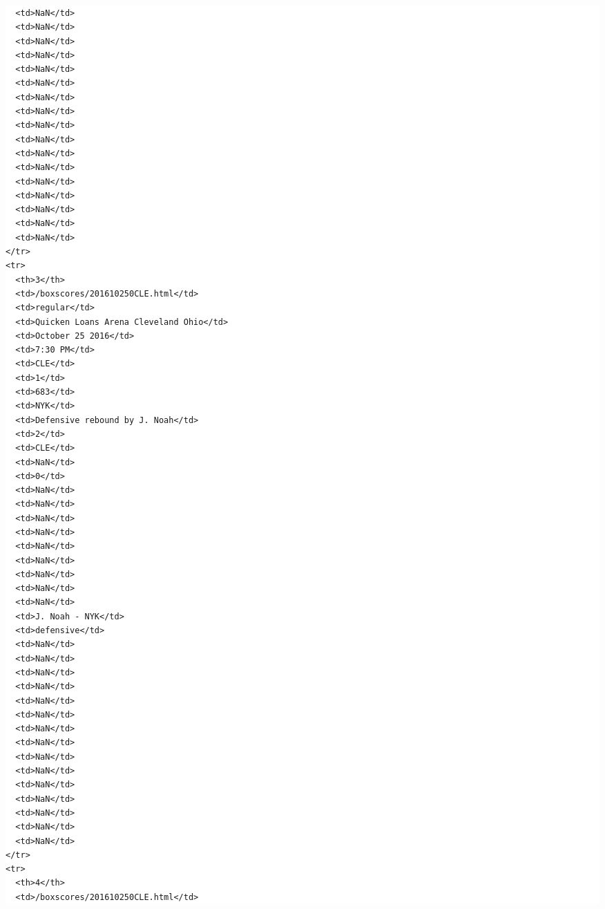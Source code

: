       <td>NaN</td>
      <td>NaN</td>
      <td>NaN</td>
      <td>NaN</td>
      <td>NaN</td>
      <td>NaN</td>
      <td>NaN</td>
      <td>NaN</td>
      <td>NaN</td>
      <td>NaN</td>
      <td>NaN</td>
      <td>NaN</td>
      <td>NaN</td>
      <td>NaN</td>
      <td>NaN</td>
      <td>NaN</td>
      <td>NaN</td>
    </tr>
    <tr>
      <th>3</th>
      <td>/boxscores/201610250CLE.html</td>
      <td>regular</td>
      <td>Quicken Loans Arena Cleveland Ohio</td>
      <td>October 25 2016</td>
      <td>7:30 PM</td>
      <td>CLE</td>
      <td>1</td>
      <td>683</td>
      <td>NYK</td>
      <td>Defensive rebound by J. Noah</td>
      <td>2</td>
      <td>CLE</td>
      <td>NaN</td>
      <td>0</td>
      <td>NaN</td>
      <td>NaN</td>
      <td>NaN</td>
      <td>NaN</td>
      <td>NaN</td>
      <td>NaN</td>
      <td>NaN</td>
      <td>NaN</td>
      <td>NaN</td>
      <td>J. Noah - NYK</td>
      <td>defensive</td>
      <td>NaN</td>
      <td>NaN</td>
      <td>NaN</td>
      <td>NaN</td>
      <td>NaN</td>
      <td>NaN</td>
      <td>NaN</td>
      <td>NaN</td>
      <td>NaN</td>
      <td>NaN</td>
      <td>NaN</td>
      <td>NaN</td>
      <td>NaN</td>
      <td>NaN</td>
      <td>NaN</td>
    </tr>
    <tr>
      <th>4</th>
      <td>/boxscores/201610250CLE.html</td>
